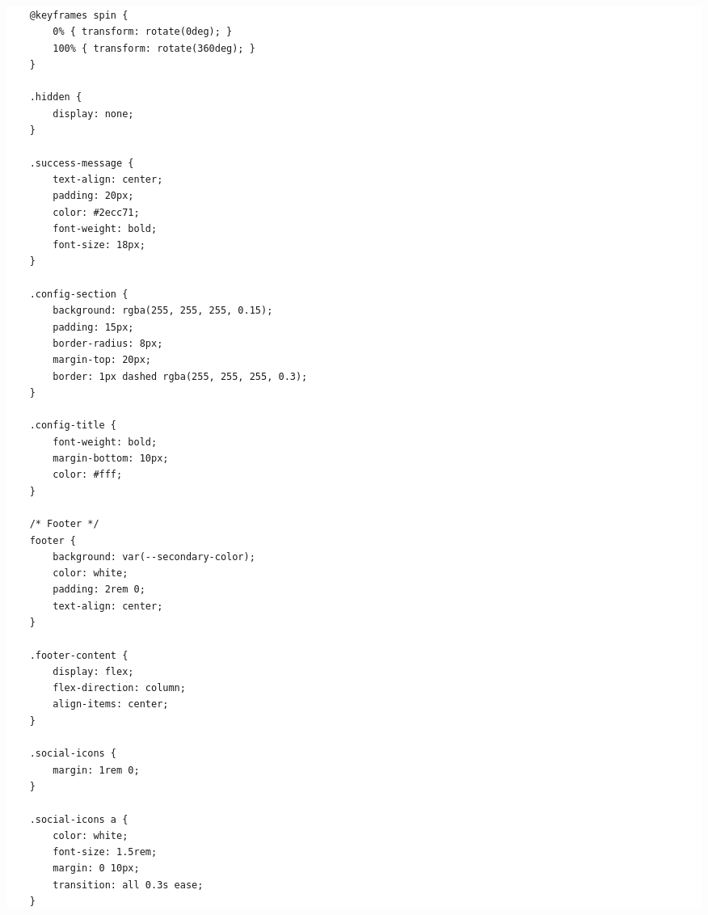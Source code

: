         @keyframes spin {
            0% { transform: rotate(0deg); }
            100% { transform: rotate(360deg); }
        }
        
        .hidden {
            display: none;
        }
        
        .success-message {
            text-align: center;
            padding: 20px;
            color: #2ecc71;
            font-weight: bold;
            font-size: 18px;
        }
        
        .config-section {
            background: rgba(255, 255, 255, 0.15);
            padding: 15px;
            border-radius: 8px;
            margin-top: 20px;
            border: 1px dashed rgba(255, 255, 255, 0.3);
        }
        
        .config-title {
            font-weight: bold;
            margin-bottom: 10px;
            color: #fff;
        }
        
        /* Footer */
        footer {
            background: var(--secondary-color);
            color: white;
            padding: 2rem 0;
            text-align: center;
        }
        
        .footer-content {
            display: flex;
            flex-direction: column;
            align-items: center;
        }
        
        .social-icons {
            margin: 1rem 0;
        }
        
        .social-icons a {
            color: white;
            font-size: 1.5rem;
            margin: 0 10px;
            transition: all 0.3s ease;
        }
        